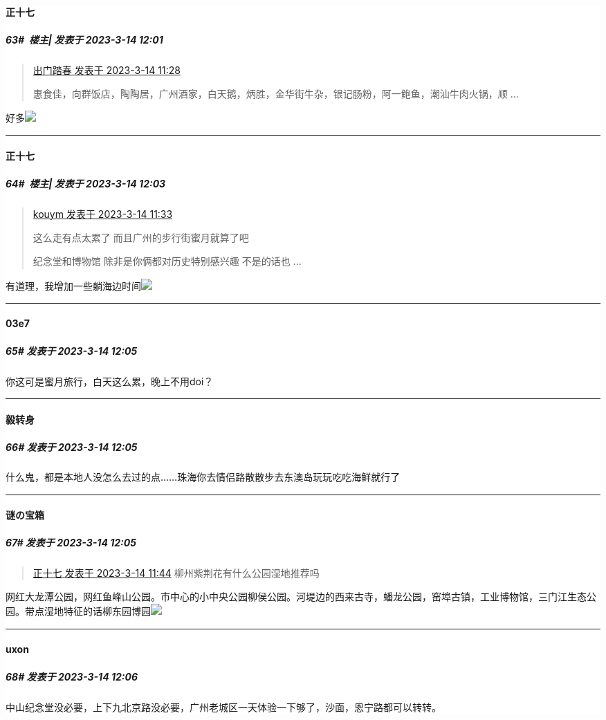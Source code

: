 ####  正十七  
##### 63#         楼主| 发表于 2023-3-14 12:01

<blockquote><a href="httphttps://bbs.saraba1st.com/2b/forum.php?mod=redirect&amp;goto=findpost&amp;pid=60079842&amp;ptid=2123999" target="_blank">出门踏春 发表于 2023-3-14 11:28</a>

惠食佳，向群饭店，陶陶居，广州酒家，白天鹅，炳胜，金华街牛杂，银记肠粉，阿一鲍鱼，潮汕牛肉火锅，顺 ...</blockquote>
好多<img src="https://static.saraba1st.com/image/smiley/face2017/081.png" referrerpolicy="no-referrer">

*****

####  正十七  
##### 64#         楼主| 发表于 2023-3-14 12:03

<blockquote><a href="httphttps://bbs.saraba1st.com/2b/forum.php?mod=redirect&amp;goto=findpost&amp;pid=60079896&amp;ptid=2123999" target="_blank">kouym 发表于 2023-3-14 11:33</a>

这么走有点太累了 而且广州的步行街蜜月就算了吧

纪念堂和博物馆 除非是你俩都对历史特别感兴趣 不是的话也 ...</blockquote>
有道理，我增加一些躺海边时间<img src="https://static.saraba1st.com/image/smiley/face2017/057.png" referrerpolicy="no-referrer">

*****

####  03e7  
##### 65#       发表于 2023-3-14 12:05

你这可是蜜月旅行，白天这么累，晚上不用doi？

*****

####  毅转身  
##### 66#       发表于 2023-3-14 12:05

什么鬼，都是本地人没怎么去过的点……珠海你去情侣路散散步去东澳岛玩玩吃吃海鲜就行了

*****

####  谜の宝箱  
##### 67#       发表于 2023-3-14 12:05

<blockquote><a href="httphttps://bbs.saraba1st.com/2b/forum.php?mod=redirect&amp;goto=findpost&amp;pid=60080035&amp;ptid=2123999" target="_blank">正十七 发表于 2023-3-14 11:44</a>
柳州紫荆花有什么公园湿地推荐吗</blockquote>
网红大龙潭公园，网红鱼峰山公园。市中心的小中央公园柳侯公园。河堤边的西来古寺，蟠龙公园，窑埠古镇，工业博物馆，三门江生态公园。带点湿地特征的话柳东园博园<img src="https://static.saraba1st.com/image/smiley/face2017/037.png" referrerpolicy="no-referrer">

*****

####  uxon  
##### 68#       发表于 2023-3-14 12:06

中山纪念堂没必要，上下九北京路没必要，广州老城区一天体验一下够了，沙面，恩宁路都可以转转。

